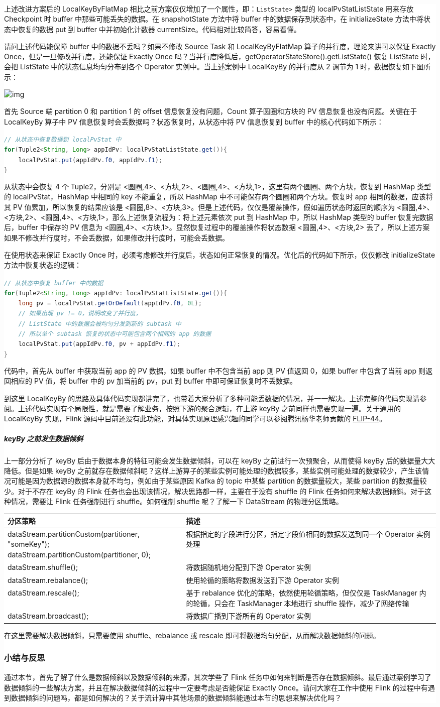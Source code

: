 上述改进方案后的 LocalKeyByFlatMap 相比之前方案仅仅增加了一个属性，即：`ListState>` 类型的 localPvStatListState 用来存放 Checkpoint 时 buffer 中那些可能丢失的数据。在 snapshotState 方法中将 buffer 中的数据保存到状态中，在 initializeState 方法中将状态中恢复的数据 put 到 buffer 中并初始化计数器 currentSize。代码相对比较简答，容易看懂。

请问上述代码能保障 buffer 中的数据不丢吗？如果不修改 Source Task 和 LocalKeyByFlatMap 算子的并行度，理论来讲可以保证 Exactly Once，但是一旦修改并行度，还能保证 Exactly Once 吗？当并行度降低后，getOperatorStateStore().getListState() 恢复 ListState 时，会把 ListState 中的状态信息均匀分布到各个 Operator 实例中。当上述案例中 LocalKeyBy 的并行度从 2 调节为 1 时，数据恢复如下图所示：

![img](http://zhisheng-blog.oss-cn-hangzhou.aliyuncs.com/img/2019-11-12-004441.jpg)

首先 Source 端 partition 0 和 partition 1 的 offset 信息恢复没有问题，Count 算子圆圈和方块的 PV 信息恢复也没有问题。关键在于 LocalKeyBy 算子中 PV 信息恢复时会丢数据吗？状态恢复时，从状态中将 PV 信息恢复到 buffer 中的核心代码如下所示：

```java
// 从状态中恢复数据到 localPvStat 中
for(Tuple2<String, Long> appIdPv: localPvStatListState.get()){
    localPvStat.put(appIdPv.f0, appIdPv.f1);
}
```

从状态中会恢复 4 个 Tuple2，分别是 <圆圈,4>、<方块,2>、<圆圈,4>、<方块,1>，这里有两个圆圈、两个方块，恢复到 HashMap 类型的 localPvStat，HashMap 中相同的 key 不能重复，所以 HashMap 中不可能保存两个圆圈和两个方块。恢复时 app 相同的数据，应该将其 PV 值累加，所以恢复的结果应该是 <圆圈,8>、<方块,3>。但是上述代码，仅仅是覆盖操作，假如遍历状态时返回的顺序为 <圆圈,4>、<方块,2>、<圆圈,4>、<方块,1>，那么上述恢复流程为：将上述元素依次 put 到 HashMap 中，所以 HashMap 类型的 buffer 恢复完数据后，buffer 中保存的 PV 信息为 <圆圈,4>、<方块,1>。显然恢复过程中的覆盖操作将状态数据 <圆圈,4>、<方块,2> 丢了，所以上述方案如果不修改并行度时，不会丢数据，如果修改并行度时，可能会丢数据。

在使用状态来保证 Exactly Once 时，必须考虑修改并行度后，状态如何正常恢复的情况。优化后的代码如下所示，仅仅修改 initializeState 方法中恢复状态的逻辑：

```java
// 从状态中恢复 buffer 中的数据
for(Tuple2<String, Long> appIdPv: localPvStatListState.get()){
    long pv = localPvStat.getOrDefault(appIdPv.f0, 0L);
    // 如果出现 pv != 0，说明改变了并行度，
    // ListState 中的数据会被均匀分发到新的 subtask 中
    // 所以单个 subtask 恢复的状态中可能包含两个相同的 app 的数据
    localPvStat.put(appIdPv.f0, pv + appIdPv.f1);
}
```

代码中，首先从 buffer 中获取当前 app 的 PV 数据，如果 buffer 中不包含当前 app 则 PV 值返回 0，如果 buffer 中包含了当前 app 则返回相应的 PV 值，将 buffer 中的 pv 加当前的 pv，put 到 buffer 中即可保证恢复时不丢数据。

到这里 LocalKeyBy 的思路及具体代码实现都讲完了，也带着大家分析了多种可能丢数据的情况，并一一解决。上述完整的代码实现请参阅。上述代码实现有个局限性，就是需要了解业务，按照下游的聚合逻辑，在上游 keyBy 之前同样也需要实现一遍。关于通用的 LocalKeyBy 实现，Flink 源码中目前还没有此功能，对具体实现原理感兴趣的同学可以参阅腾讯杨华老师贡献的 [FLIP-44](https://cwiki.apache.org/confluence/display/FLINK/FLIP-44%3A+Support+Local+Aggregation+in+Flink)。

##### keyBy 之前发生数据倾斜

上一部分分析了 keyBy 后由于数据本身的特征可能会发生数据倾斜，可以在 keyBy 之前进行一次预聚合，从而使得 keyBy 后的数据量大大降低。但是如果 keyBy 之前就存在数据倾斜呢？这样上游算子的某些实例可能处理的数据较多，某些实例可能处理的数据较少，产生该情况可能是因为数据源的数据本身就不均匀，例如由于某些原因 Kafka 的 topic 中某些 partition 的数据量较大，某些 partition 的数据量较少。对于不存在 keyBy 的 Flink 任务也会出现该情况，解决思路都一样，主要在于没有 shuffle 的 Flink 任务如何来解决数据倾斜。对于这种情况，需要让 Flink 任务强制进行 shuffle。如何强制 shuffle 呢？了解一下 DataStream 的物理分区策略。

| 分区策略                                                     | 描述                                                         |
| :----------------------------------------------------------- | :----------------------------------------------------------- |
| dataStream.partitionCustom(partitioner, "someKey"); dataStream.partitionCustom(partitioner, 0); | 根据指定的字段进行分区，指定字段值相同的数据发送到同一个 Operator 实例处理 |
| dataStream.shuffle();                                        | 将数据随机地分配到下游 Operator 实例                         |
| dataStream.rebalance();                                      | 使用轮循的策略将数据发送到下游 Operator 实例                 |
| dataStream.rescale();                                        | 基于 rebalance 优化的策略，依然使用轮循策略，但仅仅是 TaskManager 内的轮循，只会在 TaskManager 本地进行 shuffle 操作，减少了网络传输 |
| dataStream.broadcast();                                      | 将数据广播到下游所有的 Operator 实例                         |

在这里需要解决数据倾斜，只需要使用 shuffle、rebalance 或 rescale 即可将数据均匀分配，从而解决数据倾斜的问题。

### 小结与反思

通过本节，首先了解了什么是数据倾斜以及数据倾斜的来源，其次学些了 Flink 任务中如何来判断是否存在数据倾斜。最后通过案例学习了数据倾斜的一些解决方案，并且在解决数据倾斜的过程中一定要考虑是否能保证 Exactly Once。请问大家在工作中使用 Flink 的过程中有遇到数据倾斜的问题吗，都是如何解决的？关于流计算中其他场景的数据倾斜能通过本节的思想来解决优化吗？